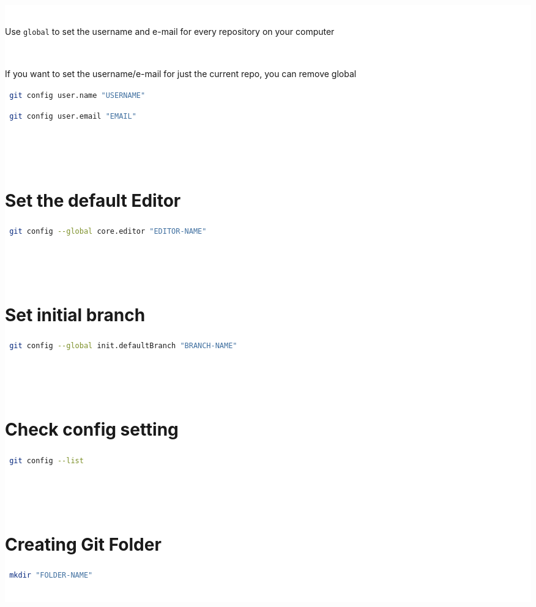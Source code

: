 &nbsp;

Use `global` to set the username and e-mail for every repository on your computer

&nbsp;

If you want to set the username/e-mail for just the current repo, you can remove global

```bash
 git config user.name "USERNAME"
```

```bash
 git config user.email "EMAIL"
```

&nbsp;

&nbsp;

# Set the default Editor

```bash
 git config --global core.editor "EDITOR-NAME"
```

&nbsp;

&nbsp;

# Set initial branch

```bash
 git config --global init.defaultBranch "BRANCH-NAME"
```

&nbsp;

&nbsp;

# Check config setting

```bash
 git config --list
```

&nbsp;

&nbsp;

# Creating Git Folder

```bash
 mkdir "FOLDER-NAME"
```

&nbsp;
